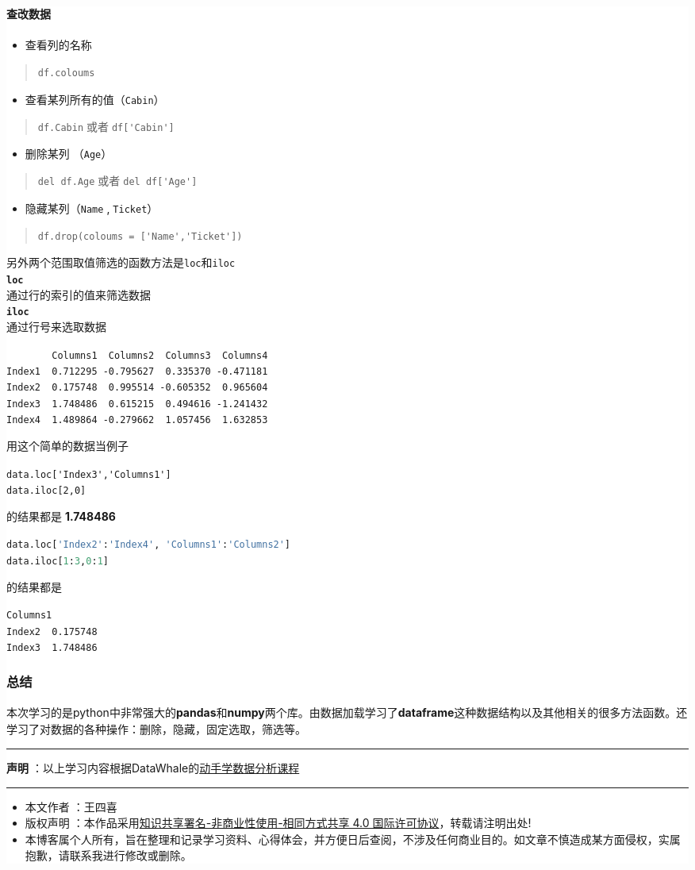 #### **查改数据**  

* 查看列的名称  
>`df.coloums`  

* 查看某列所有的值（`Cabin`）  
>`df.Cabin` 或者 `df['Cabin']`

* 删除某列 （`Age`）
>`del df.Age` 或者 `del df['Age']`

* 隐藏某列（`Name` , `Ticket`）
>`df.drop(coloums = ['Name','Ticket'])`
  

另外两个范围取值筛选的函数方法是`loc`和`iloc`  
**`loc`**  
通过行的索引的值来筛选数据  
**`iloc`**  
通过行号来选取数据  
```
        Columns1  Columns2  Columns3  Columns4
Index1  0.712295 -0.795627  0.335370 -0.471181
Index2  0.175748  0.995514 -0.605352  0.965604
Index3  1.748486  0.615215  0.494616 -1.241432
Index4  1.489864 -0.279662  1.057456  1.632853
```
用这个简单的数据当例子
```
data.loc['Index3','Columns1'] 
data.iloc[2,0]
```
的结果都是 **1.748486**  
```python
data.loc['Index2':'Index4', 'Columns1':'Columns2']
data.iloc[1:3,0:1]
```
的结果都是
```
Columns1
Index2	0.175748
Index3	1.748486
```

### 总结
本次学习的是python中非常强大的**pandas**和**numpy**两个库。由数据加载学习了**dataframe**这种数据结构以及其他相关的很多方法函数。还学习了对数据的各种操作：删除，隐藏，固定选取，筛选等。

****
**声明** ：以上学习内容根据DataWhale的[动手学数据分析课程](https://github.com/datawhalechina/hands-on-data-analysis)  
****
* 本文作者 ：王四喜  
* 版权声明 ：本作品采用[知识共享署名-非商业性使用-相同方式共享 4.0 国际许可协议](https://creativecommons.org/licenses/by-nc-sa/4.0/)，转载请注明出处!  
* 本博客属个人所有，旨在整理和记录学习资料、心得体会，并方便日后查阅，不涉及任何商业目的。如文章不慎造成某方面侵权，实属抱歉，请联系我进行修改或删除。